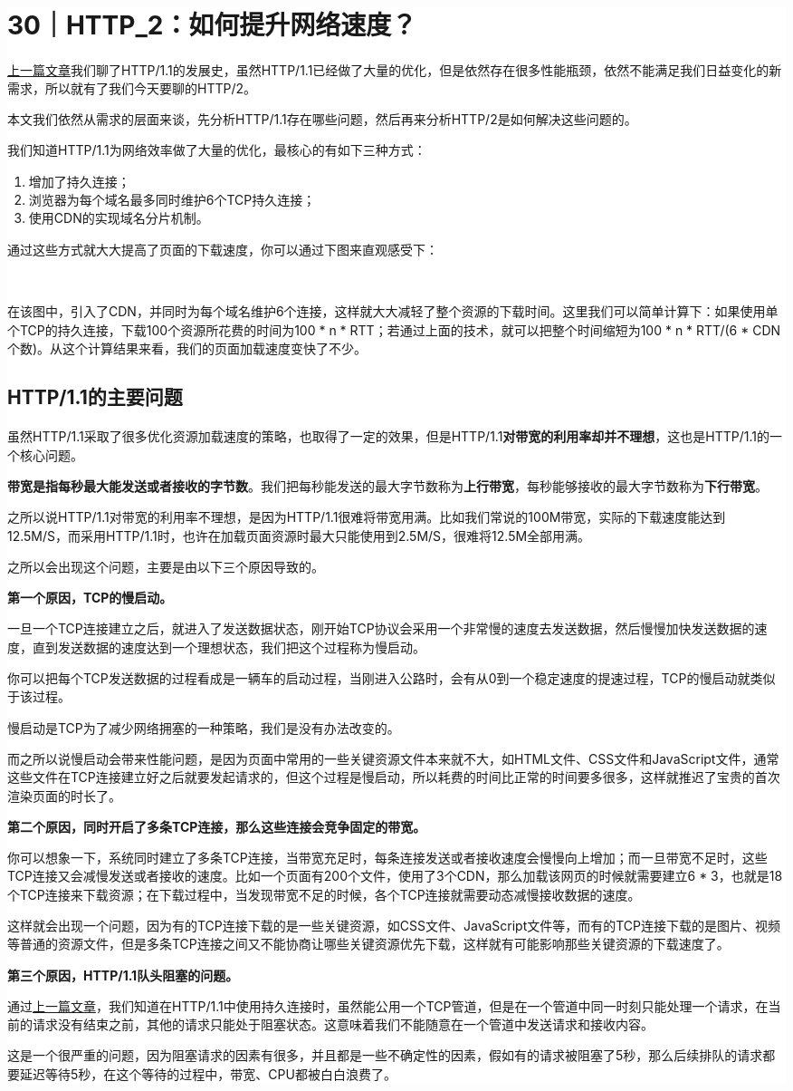 # 30｜HTTP_2：如何提升网络速度？

<audio id="audio" title="30｜HTTP/2：如何提升网络速度？" controls="" preload="none"><source id="mp3" src="https://static001.geekbang.org/resource/audio/06/48/0608b6dacff0e0ce7498a88f0e4e0a48.mp3"></audio>

[上一篇文章](https://time.geekbang.org/column/article/147501)我们聊了HTTP/1.1的发展史，虽然HTTP/1.1已经做了大量的优化，但是依然存在很多性能瓶颈，依然不能满足我们日益变化的新需求，所以就有了我们今天要聊的HTTP/2。

本文我们依然从需求的层面来谈，先分析HTTP/1.1存在哪些问题，然后再来分析HTTP/2是如何解决这些问题的。

我们知道HTTP/1.1为网络效率做了大量的优化，最核心的有如下三种方式：

1. 增加了持久连接；
1. 浏览器为每个域名最多同时维护6个TCP持久连接；
1. 使用CDN的实现域名分片机制。

通过这些方式就大大提高了页面的下载速度，你可以通过下图来直观感受下：

<img src="https://static001.geekbang.org/resource/image/91/c5/91c3e0a8f13ebc4d81f08d8604f770c5.png" alt="">

在该图中，引入了CDN，并同时为每个域名维护6个连接，这样就大大减轻了整个资源的下载时间。这里我们可以简单计算下：如果使用单个TCP的持久连接，下载100个资源所花费的时间为100 * n * RTT；若通过上面的技术，就可以把整个时间缩短为100 * n * RTT/(6 * CDN个数)。从这个计算结果来看，我们的页面加载速度变快了不少。

## HTTP/1.1的主要问题

虽然HTTP/1.1采取了很多优化资源加载速度的策略，也取得了一定的效果，但是HTTP/1.1**对带宽的利用率却并不理想**，这也是HTTP/1.1的一个核心问题。

**带宽是指每秒最大能发送或者接收的字节数**。我们把每秒能发送的最大字节数称为**上行带宽**，每秒能够接收的最大字节数称为**下行带宽**。

之所以说HTTP/1.1对带宽的利用率不理想，是因为HTTP/1.1很难将带宽用满。比如我们常说的100M带宽，实际的下载速度能达到12.5M/S，而采用HTTP/1.1时，也许在加载页面资源时最大只能使用到2.5M/S，很难将12.5M全部用满。

之所以会出现这个问题，主要是由以下三个原因导致的。

**第一个原因，TCP的慢启动。**

一旦一个TCP连接建立之后，就进入了发送数据状态，刚开始TCP协议会采用一个非常慢的速度去发送数据，然后慢慢加快发送数据的速度，直到发送数据的速度达到一个理想状态，我们把这个过程称为慢启动。

你可以把每个TCP发送数据的过程看成是一辆车的启动过程，当刚进入公路时，会有从0到一个稳定速度的提速过程，TCP的慢启动就类似于该过程。

慢启动是TCP为了减少网络拥塞的一种策略，我们是没有办法改变的。

而之所以说慢启动会带来性能问题，是因为页面中常用的一些关键资源文件本来就不大，如HTML文件、CSS文件和JavaScript文件，通常这些文件在TCP连接建立好之后就要发起请求的，但这个过程是慢启动，所以耗费的时间比正常的时间要多很多，这样就推迟了宝贵的首次渲染页面的时长了。

**第二个原因，同时开启了多条TCP连接，那么这些连接会竞争固定的带宽。**

你可以想象一下，系统同时建立了多条TCP连接，当带宽充足时，每条连接发送或者接收速度会慢慢向上增加；而一旦带宽不足时，这些TCP连接又会减慢发送或者接收的速度。比如一个页面有200个文件，使用了3个CDN，那么加载该网页的时候就需要建立6 * 3，也就是18个TCP连接来下载资源；在下载过程中，当发现带宽不足的时候，各个TCP连接就需要动态减慢接收数据的速度。

这样就会出现一个问题，因为有的TCP连接下载的是一些关键资源，如CSS文件、JavaScript文件等，而有的TCP连接下载的是图片、视频等普通的资源文件，但是多条TCP连接之间又不能协商让哪些关键资源优先下载，这样就有可能影响那些关键资源的下载速度了。

**第三个原因，HTTP/1.1队头阻塞的问题。**

通过[上一篇文章](https://time.geekbang.org/column/article/147501)，我们知道在HTTP/1.1中使用持久连接时，虽然能公用一个TCP管道，但是在一个管道中同一时刻只能处理一个请求，在当前的请求没有结束之前，其他的请求只能处于阻塞状态。这意味着我们不能随意在一个管道中发送请求和接收内容。

这是一个很严重的问题，因为阻塞请求的因素有很多，并且都是一些不确定性的因素，假如有的请求被阻塞了5秒，那么后续排队的请求都要延迟等待5秒，在这个等待的过程中，带宽、CPU都被白白浪费了。
